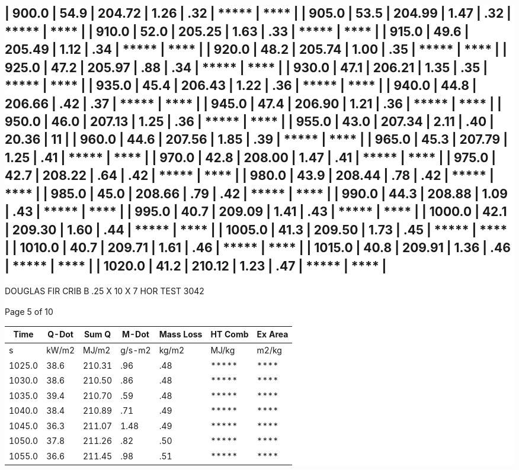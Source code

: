 | 900.0 | 54.9 | 204.72 | 1.26 | .32 | ***** | **** |
| 905.0 | 53.5 | 204.99 | 1.47 | .32 | ***** | **** |
| 910.0 | 52.0 | 205.25 | 1.63 | .33 | ***** | **** |
| 915.0 | 49.6 | 205.49 | 1.12 | .34 | ***** | **** |
| 920.0 | 48.2 | 205.74 | 1.00 | .35 | ***** | **** |
| 925.0 | 47.2 | 205.97 | .88 | .34 | ***** | **** |
| 930.0 | 47.1 | 206.21 | 1.35 | .35 | ***** | **** |
| 935.0 | 45.4 | 206.43 | 1.22 | .36 | ***** | **** |
| 940.0 | 44.8 | 206.66 | .42 | .37 | ***** | **** |
| 945.0 | 47.4 | 206.90 | 1.21 | .36 | ***** | **** |
| 950.0 | 46.0 | 207.13 | 1.25 | .36 | ***** | **** |
| 955.0 | 43.0 | 207.34 | 2.11 | .40 | 20.36 | 11 |
| 960.0 | 44.6 | 207.56 | 1.85 | .39 | ***** | **** |
| 965.0 | 45.3 | 207.79 | 1.25 | .41 | ***** | **** |
| 970.0 | 42.8 | 208.00 | 1.47 | .41 | ***** | **** |
| 975.0 | 42.7 | 208.22 | .64 | .42 | ***** | **** |
| 980.0 | 43.9 | 208.44 | .78 | .42 | ***** | **** |
| 985.0 | 45.0 | 208.66 | .79 | .42 | ***** | **** |
| 990.0 | 44.3 | 208.88 | 1.09 | .43 | ***** | **** |
| 995.0 | 40.7 | 209.09 | 1.41 | .43 | ***** | **** |
| 1000.0 | 42.1 | 209.30 | 1.60 | .44 | ***** | **** |
| 1005.0 | 41.3 | 209.50 | 1.73 | .45 | ***** | **** |
| 1010.0 | 40.7 | 209.71 | 1.61 | .46 | ***** | **** |
| 1015.0 | 40.8 | 209.91 | 1.36 | .46 | ***** | **** |
| 1020.0 | 41.2 | 210.12 | 1.23 | .47 | ***** | **** |
---
DOUGLAS FIR CRIB B .25 X 10 X 7 HOR TEST 3042

Page 5 of 10

| Time | Q-Dot | Sum Q | M-Dot | Mass Loss | HT Comb | Ex Area |
|------|-------|-------|-------|-----------|---------|---------|
| s | kW/m2 | MJ/m2 | g/s-m2 | kg/m2 | MJ/kg | m2/kg |
| 1025.0 | 38.6 | 210.31 | .96 | .48 | ***** | **** |
| 1030.0 | 38.6 | 210.50 | .86 | .48 | ***** | **** |
| 1035.0 | 39.4 | 210.70 | .59 | .48 | ***** | **** |
| 1040.0 | 38.4 | 210.89 | .71 | .49 | ***** | **** |
| 1045.0 | 36.3 | 211.07 | 1.48 | .49 | ***** | **** |
| 1050.0 | 37.8 | 211.26 | .82 | .50 | ***** | **** |
| 1055.0 | 36.6 | 211.45 | .98 | .51 | ***** | **** |
